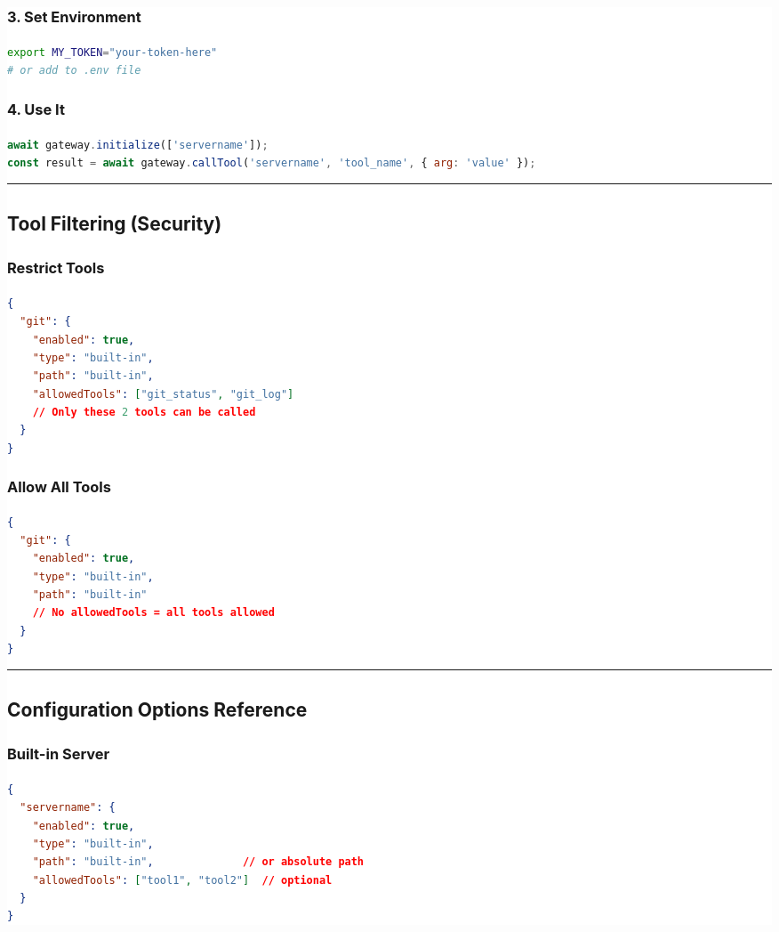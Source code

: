 ### 3. Set Environment
```bash
export MY_TOKEN="your-token-here"
# or add to .env file
```

### 4. Use It
```javascript
await gateway.initialize(['servername']);
const result = await gateway.callTool('servername', 'tool_name', { arg: 'value' });
```

---

## Tool Filtering (Security)

### Restrict Tools
```json
{
  "git": {
    "enabled": true,
    "type": "built-in",
    "path": "built-in",
    "allowedTools": ["git_status", "git_log"]
    // Only these 2 tools can be called
  }
}
```

### Allow All Tools
```json
{
  "git": {
    "enabled": true,
    "type": "built-in",
    "path": "built-in"
    // No allowedTools = all tools allowed
  }
}
```

---

## Configuration Options Reference

### Built-in Server
```json
{
  "servername": {
    "enabled": true,
    "type": "built-in",
    "path": "built-in",              // or absolute path
    "allowedTools": ["tool1", "tool2"]  // optional
  }
}
```
